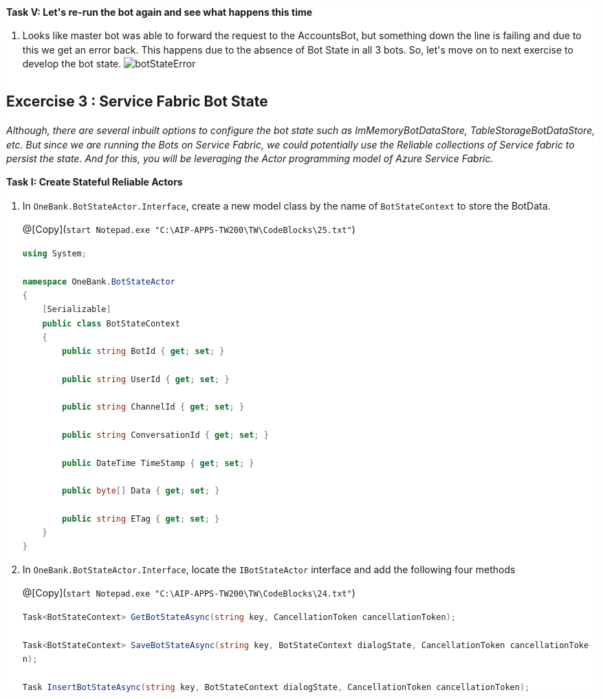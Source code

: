 **Task V: Let's re-run the bot again and see what happens this time**

1. Looks like master bot was able to forward the request to the AccountsBot, but something down the line is failing and due to this we get an error back. This happens due to the absence of Bot State in all 3 bots. So, let's move on to next exercise to develop the bot state.
    ![botStateError](https://asfabricstorage.blob.core.windows.net:443/images/23.png)

## Excercise 3 : Service Fabric Bot State

*Although, there are several inbuilt options to configure the bot state such as ImMemoryBotDataStore, TableStorageBotDataStore, etc. But since we are running the Bots on Service Fabric, we could potentially use the Reliable collections of Service fabric to persist the state.
And for this, you will be leveraging the Actor programming model of Azure Service Fabric.*

**Task I: Create Stateful Reliable Actors** 

1. In `OneBank.BotStateActor.Interface`, create a new model class by the name of `BotStateContext` to store the BotData.

    @[Copy](`start Notepad.exe "C:\AIP-APPS-TW200\TW\CodeBlocks\25.txt"`)
    ~~~csharp
    using System;

    namespace OneBank.BotStateActor
    {
        [Serializable]
        public class BotStateContext
        {
            public string BotId { get; set; }

            public string UserId { get; set; }

            public string ChannelId { get; set; }

            public string ConversationId { get; set; }

            public DateTime TimeStamp { get; set; }

            public byte[] Data { get; set; }

            public string ETag { get; set; }
        }
    }
    ~~~
    
2. In `OneBank.BotStateActor.Interface`, locate the `IBotStateActor` interface and add the following four methods

    @[Copy](`start Notepad.exe "C:\AIP-APPS-TW200\TW\CodeBlocks\24.txt"`)
    ~~~csharp
    Task<BotStateContext> GetBotStateAsync(string key, CancellationToken cancellationToken);

    Task<BotStateContext> SaveBotStateAsync(string key, BotStateContext dialogState, CancellationToken cancellationToken);

    Task InsertBotStateAsync(string key, BotStateContext dialogState, CancellationToken cancellationToken);
